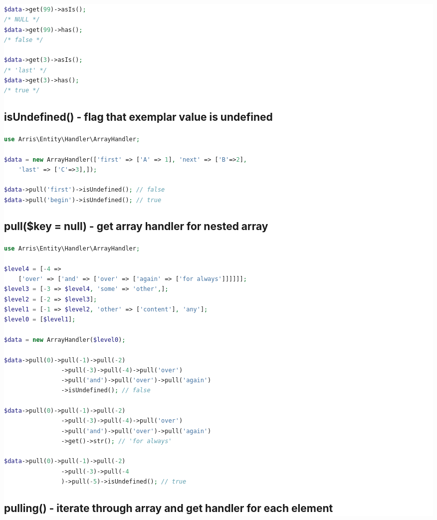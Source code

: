 ```php
$data->get(99)->asIs();
/* NULL */
$data->get(99)->has();
/* false */

$data->get(3)->asIs();
/* 'last' */
$data->get(3)->has();
/* true */
```
## isUndefined() - flag that exemplar value is undefined

```php
use Arris\Entity\Handler\ArrayHandler;

$data = new ArrayHandler(['first' => ['A' => 1], 'next' => ['B'=>2],
    'last' => ['C'=>3],]);

$data->pull('first')->isUndefined(); // false
$data->pull('begin')->isUndefined(); // true

``` 
## pull($key = null) - get array handler for nested array

```php
use Arris\Entity\Handler\ArrayHandler;

$level4 = [-4 =>
    ['over' => ['and' => ['over' => ['again' => ['for always']]]]]];
$level3 = [-3 => $level4, 'some' => 'other',];
$level2 = [-2 => $level3];
$level1 = [-1 => $level2, 'other' => ['content'], 'any'];
$level0 = [$level1];

$data = new ArrayHandler($level0);

$data->pull(0)->pull(-1)->pull(-2)
                ->pull(-3)->pull(-4)->pull('over')
                ->pull('and')->pull('over')->pull('again')
                ->isUndefined(); // false

$data->pull(0)->pull(-1)->pull(-2)
                ->pull(-3)->pull(-4)->pull('over')
                ->pull('and')->pull('over')->pull('again')
                ->get()->str(); // 'for always'

$data->pull(0)->pull(-1)->pull(-2)
                ->pull(-3)->pull(-4
                )->pull(-5)->isUndefined(); // true
```
## pulling() - iterate through array and get handler for each element
